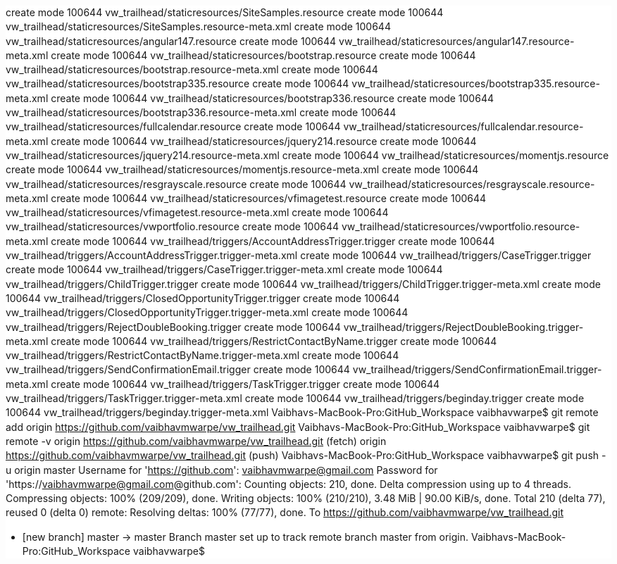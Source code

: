  create mode 100644 vw_trailhead/staticresources/SiteSamples.resource
 create mode 100644 vw_trailhead/staticresources/SiteSamples.resource-meta.xml
 create mode 100644 vw_trailhead/staticresources/angular147.resource
 create mode 100644 vw_trailhead/staticresources/angular147.resource-meta.xml
 create mode 100644 vw_trailhead/staticresources/bootstrap.resource
 create mode 100644 vw_trailhead/staticresources/bootstrap.resource-meta.xml
 create mode 100644 vw_trailhead/staticresources/bootstrap335.resource
 create mode 100644 vw_trailhead/staticresources/bootstrap335.resource-meta.xml
 create mode 100644 vw_trailhead/staticresources/bootstrap336.resource
 create mode 100644 vw_trailhead/staticresources/bootstrap336.resource-meta.xml
 create mode 100644 vw_trailhead/staticresources/fullcalendar.resource
 create mode 100644 vw_trailhead/staticresources/fullcalendar.resource-meta.xml
 create mode 100644 vw_trailhead/staticresources/jquery214.resource
 create mode 100644 vw_trailhead/staticresources/jquery214.resource-meta.xml
 create mode 100644 vw_trailhead/staticresources/momentjs.resource
 create mode 100644 vw_trailhead/staticresources/momentjs.resource-meta.xml
 create mode 100644 vw_trailhead/staticresources/resgrayscale.resource
 create mode 100644 vw_trailhead/staticresources/resgrayscale.resource-meta.xml
 create mode 100644 vw_trailhead/staticresources/vfimagetest.resource
 create mode 100644 vw_trailhead/staticresources/vfimagetest.resource-meta.xml
 create mode 100644 vw_trailhead/staticresources/vwportfolio.resource
 create mode 100644 vw_trailhead/staticresources/vwportfolio.resource-meta.xml
 create mode 100644 vw_trailhead/triggers/AccountAddressTrigger.trigger
 create mode 100644 vw_trailhead/triggers/AccountAddressTrigger.trigger-meta.xml
 create mode 100644 vw_trailhead/triggers/CaseTrigger.trigger
 create mode 100644 vw_trailhead/triggers/CaseTrigger.trigger-meta.xml
 create mode 100644 vw_trailhead/triggers/ChildTrigger.trigger
 create mode 100644 vw_trailhead/triggers/ChildTrigger.trigger-meta.xml
 create mode 100644 vw_trailhead/triggers/ClosedOpportunityTrigger.trigger
 create mode 100644 vw_trailhead/triggers/ClosedOpportunityTrigger.trigger-meta.xml
 create mode 100644 vw_trailhead/triggers/RejectDoubleBooking.trigger
 create mode 100644 vw_trailhead/triggers/RejectDoubleBooking.trigger-meta.xml
 create mode 100644 vw_trailhead/triggers/RestrictContactByName.trigger
 create mode 100644 vw_trailhead/triggers/RestrictContactByName.trigger-meta.xml
 create mode 100644 vw_trailhead/triggers/SendConfirmationEmail.trigger
 create mode 100644 vw_trailhead/triggers/SendConfirmationEmail.trigger-meta.xml
 create mode 100644 vw_trailhead/triggers/TaskTrigger.trigger
 create mode 100644 vw_trailhead/triggers/TaskTrigger.trigger-meta.xml
 create mode 100644 vw_trailhead/triggers/beginday.trigger
 create mode 100644 vw_trailhead/triggers/beginday.trigger-meta.xml
Vaibhavs-MacBook-Pro:GitHub_Workspace vaibhavwarpe$ git remote add origin https://github.com/vaibhavmwarpe/vw_trailhead.git
Vaibhavs-MacBook-Pro:GitHub_Workspace vaibhavwarpe$ git remote -v
origin	https://github.com/vaibhavmwarpe/vw_trailhead.git (fetch)
origin	https://github.com/vaibhavmwarpe/vw_trailhead.git (push)
Vaibhavs-MacBook-Pro:GitHub_Workspace vaibhavwarpe$ git push -u origin master
Username for 'https://github.com': vaibhavmwarpe@gmail.com
Password for 'https://vaibhavmwarpe@gmail.com@github.com': 
Counting objects: 210, done.
Delta compression using up to 4 threads.
Compressing objects: 100% (209/209), done.
Writing objects: 100% (210/210), 3.48 MiB | 90.00 KiB/s, done.
Total 210 (delta 77), reused 0 (delta 0)
remote: Resolving deltas: 100% (77/77), done.
To https://github.com/vaibhavmwarpe/vw_trailhead.git
 * [new branch]      master -> master
Branch master set up to track remote branch master from origin.
Vaibhavs-MacBook-Pro:GitHub_Workspace vaibhavwarpe$ 
